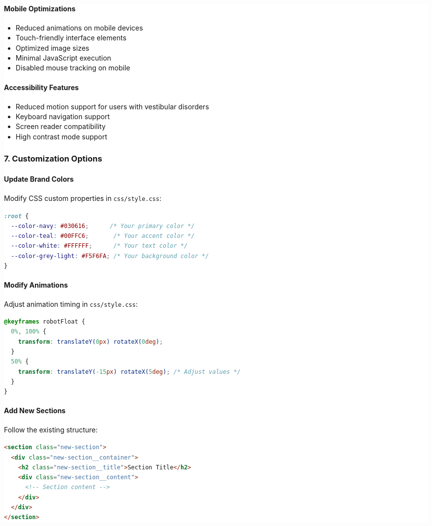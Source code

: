 #### Mobile Optimizations
- Reduced animations on mobile devices
- Touch-friendly interface elements
- Optimized image sizes
- Minimal JavaScript execution
- Disabled mouse tracking on mobile

#### Accessibility Features
- Reduced motion support for users with vestibular disorders
- Keyboard navigation support
- Screen reader compatibility
- High contrast mode support

### 7. Customization Options

#### Update Brand Colors
Modify CSS custom properties in `css/style.css`:

```css
:root {
  --color-navy: #030616;      /* Your primary color */
  --color-teal: #00FFC6;       /* Your accent color */
  --color-white: #FFFFFF;      /* Your text color */
  --color-grey-light: #F5F6FA; /* Your background color */
}
```

#### Modify Animations
Adjust animation timing in `css/style.css`:

```css
@keyframes robotFloat {
  0%, 100% {
    transform: translateY(0px) rotateX(0deg);
  }
  50% {
    transform: translateY(-15px) rotateX(5deg); /* Adjust values */
  }
}
```

#### Add New Sections
Follow the existing structure:

```html
<section class="new-section">
  <div class="new-section__container">
    <h2 class="new-section__title">Section Title</h2>
    <div class="new-section__content">
      <!-- Section content -->
    </div>
  </div>
</section>
```
